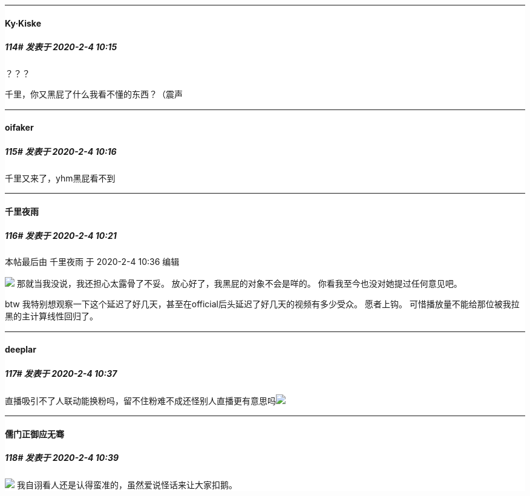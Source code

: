 
*****

####  Ky·Kiske  
##### 114#       发表于 2020-2-4 10:15


？？？

千里，你又黑屁了什么我看不懂的东西？（震声


*****

####  oifaker  
##### 115#       发表于 2020-2-4 10:16


千里又来了，yhm黑屁看不到


*****

####  千里夜雨  
##### 116#       发表于 2020-2-4 10:21


 本帖最后由 千里夜雨 于 2020-2-4 10:36 编辑 

<img src="https://static.saraba1st.com/image/smiley/face2017/067.png" referrerpolicy="no-referrer">
那就当我没说，我还担心太露骨了不妥。
放心好了，我黑屁的对象不会是咩的。
你看我至今也没对她提过任何意见吧。

btw
我特别想观察一下这个延迟了好几天，甚至在official后头延迟了好几天的视频有多少受众。
愿者上钩。
可惜播放量不能给那位被我拉黑的主计算线性回归了。


*****

####  deeplar  
##### 117#       发表于 2020-2-4 10:37


直播吸引不了人联动能换粉吗，留不住粉难不成还怪别人直播更有意思吗<img src="https://static.saraba1st.com/image/smiley/face2017/067.png" referrerpolicy="no-referrer">


*****

####  儒门正御应无骞  
##### 118#       发表于 2020-2-4 10:39


<img src="https://static.saraba1st.com/image/smiley/face2017/037.png" referrerpolicy="no-referrer">
我自诩看人还是认得蛮准的，虽然爱说怪话来让大家扣鹅。
